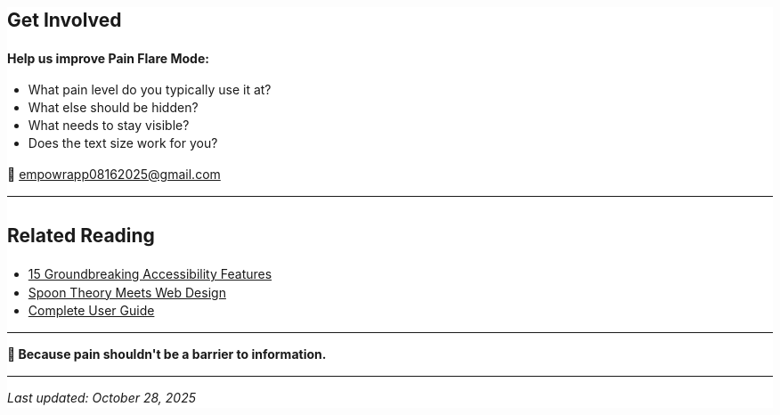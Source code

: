 ## Get Involved

**Help us improve Pain Flare Mode:**
- What pain level do you typically use it at?
- What else should be hidden?
- What needs to stay visible?
- Does the text size work for you?

📧 [empowrapp08162025@gmail.com](mailto:empowrapp08162025@gmail.com)

---

## Related Reading

- [15 Groundbreaking Accessibility Features](/blog/2025/10/25/groundbreaking-website-accessibility-features.html)
- [Spoon Theory Meets Web Design](/blog/2025/10/26/spoon-theory-meets-web-design.html)
- [Complete User Guide](/user-guide)

---

**💚 Because pain shouldn't be a barrier to information.**

---

*Last updated: October 28, 2025*
